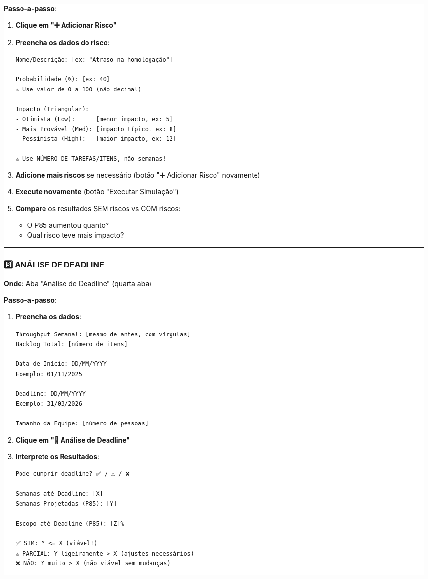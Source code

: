 **Passo-a-passo**:

1. **Clique em "➕ Adicionar Risco"**

2. **Preencha os dados do risco**:
   ```
   Nome/Descrição: [ex: "Atraso na homologação"]

   Probabilidade (%): [ex: 40]
   ⚠️ Use valor de 0 a 100 (não decimal)

   Impacto (Triangular):
   - Otimista (Low):      [menor impacto, ex: 5]
   - Mais Provável (Med): [impacto típico, ex: 8]
   - Pessimista (High):   [maior impacto, ex: 12]

   ⚠️ Use NÚMERO DE TAREFAS/ITENS, não semanas!
   ```

3. **Adicione mais riscos** se necessário (botão "➕ Adicionar Risco" novamente)

4. **Execute novamente** (botão "Executar Simulação")

5. **Compare** os resultados SEM riscos vs COM riscos:
   - O P85 aumentou quanto?
   - Qual risco teve mais impacto?

---

### 3️⃣ ANÁLISE DE DEADLINE

**Onde**: Aba "Análise de Deadline" (quarta aba)

**Passo-a-passo**:

1. **Preencha os dados**:
   ```
   Throughput Semanal: [mesmo de antes, com vírgulas]
   Backlog Total: [número de itens]

   Data de Início: DD/MM/YYYY
   Exemplo: 01/11/2025

   Deadline: DD/MM/YYYY
   Exemplo: 31/03/2026

   Tamanho da Equipe: [número de pessoas]
   ```

2. **Clique em "🎯 Análise de Deadline"**

3. **Interprete os Resultados**:
   ```
   Pode cumprir deadline? ✅ / ⚠️ / ❌

   Semanas até Deadline: [X]
   Semanas Projetadas (P85): [Y]

   Escopo até Deadline (P85): [Z]%

   ✅ SIM: Y <= X (viável!)
   ⚠️ PARCIAL: Y ligeiramente > X (ajustes necessários)
   ❌ NÃO: Y muito > X (não viável sem mudanças)
   ```

---